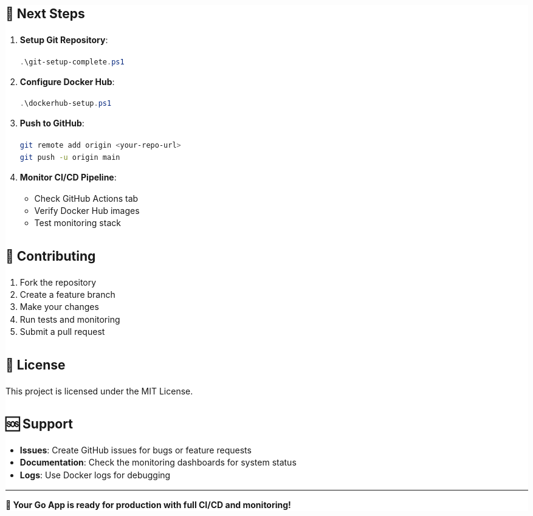 ## 🚀 Next Steps

1. **Setup Git Repository**:
   ```powershell
   .\git-setup-complete.ps1
   ```

2. **Configure Docker Hub**:
   ```powershell
   .\dockerhub-setup.ps1
   ```

3. **Push to GitHub**:
   ```bash
   git remote add origin <your-repo-url>
   git push -u origin main
   ```

4. **Monitor CI/CD Pipeline**:
   - Check GitHub Actions tab
   - Verify Docker Hub images
   - Test monitoring stack

## 🤝 Contributing

1. Fork the repository
2. Create a feature branch
3. Make your changes
4. Run tests and monitoring
5. Submit a pull request

## 📄 License

This project is licensed under the MIT License.

## 🆘 Support

- **Issues**: Create GitHub issues for bugs or feature requests
- **Documentation**: Check the monitoring dashboards for system status
- **Logs**: Use Docker logs for debugging

---

**🎉 Your Go App is ready for production with full CI/CD and monitoring!** 